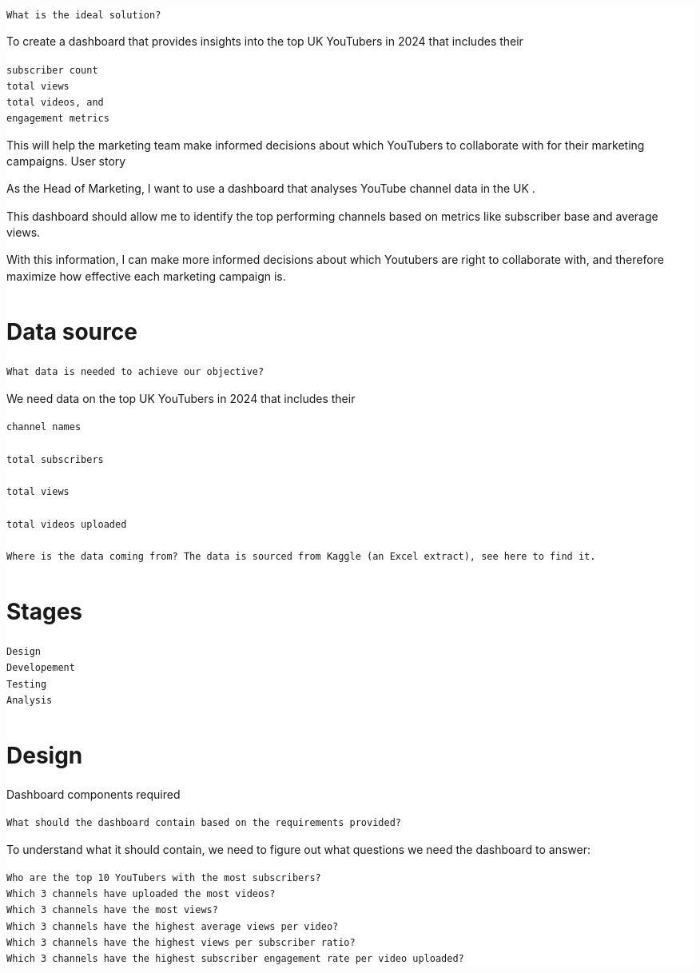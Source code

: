     What is the ideal solution?

To create a dashboard that provides insights into the top UK YouTubers in 2024 that includes their

    subscriber count
    total views
    total videos, and
    engagement metrics

This will help the marketing team make informed decisions about which YouTubers to collaborate with for their marketing campaigns.
User story

As the Head of Marketing, I want to use a dashboard that analyses YouTube channel data in the UK .

This dashboard should allow me to identify the top performing channels based on metrics like subscriber base and average views.

With this information, I can make more informed decisions about which Youtubers are right to collaborate with, and therefore maximize how effective each marketing campaign is.
# Data source

    What data is needed to achieve our objective?

We need data on the top UK YouTubers in 2024 that includes their

    channel names

    total subscribers

    total views

    total videos uploaded

    Where is the data coming from? The data is sourced from Kaggle (an Excel extract), see here to find it.

# Stages

    Design
    Developement
    Testing
    Analysis

# Design
Dashboard components required

    What should the dashboard contain based on the requirements provided?

To understand what it should contain, we need to figure out what questions we need the dashboard to answer:

    Who are the top 10 YouTubers with the most subscribers?
    Which 3 channels have uploaded the most videos?
    Which 3 channels have the most views?
    Which 3 channels have the highest average views per video?
    Which 3 channels have the highest views per subscriber ratio?
    Which 3 channels have the highest subscriber engagement rate per video uploaded?
